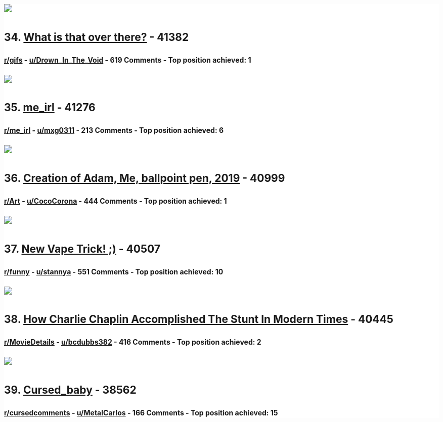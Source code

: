 <a href="https://i.redd.it/nvb81b6l3yt31.jpg"><img src="https://b.thumbs.redditmedia.com/T9JaOYbVqeA9mYEl7YQ55ZZIgawKPxdenD1rJxbC-UI.jpg"></img></a>

## 34. [What is that over there?](http://reddit.com/r/gifs/comments/dkxhyn/what_is_that_over_there/) - 41382
#### [r/gifs](http://reddit.com/r/gifs) - [u/Drown_In_The_Void](http://reddit.com/u/Drown_In_The_Void) - 619 Comments - Top position achieved: 1

<a href="https://i.imgur.com/AXmDBvf.gifv"><img src="https://b.thumbs.redditmedia.com/8SSxvZyAmFJspC4oiAPbtfmAUo6X3g6_kE7I4ytq1IE.jpg"></img></a>

## 35. [me_irl](http://reddit.com/r/me_irl/comments/dl344r/me_irl/) - 41276
#### [r/me_irl](http://reddit.com/r/me_irl) - [u/mxg0311](http://reddit.com/u/mxg0311) - 213 Comments - Top position achieved: 6

<a href="https://i.redd.it/gkhsxgkc9xt31.jpg"><img src="https://b.thumbs.redditmedia.com/YgG5DGhXlWcb4SJVbExNB5ZzlA-M6yiVNjdgMFGyXwQ.jpg"></img></a>

## 36. [Creation of Adam, Me, ballpoint pen, 2019](http://reddit.com/r/Art/comments/dl80iu/creation_of_adam_me_ballpoint_pen_2019/) - 40999
#### [r/Art](http://reddit.com/r/Art) - [u/CocoCorona](http://reddit.com/u/CocoCorona) - 444 Comments - Top position achieved: 1

<a href="https://i.redd.it/aygra008zyt31.jpg"><img src="https://a.thumbs.redditmedia.com/lAokm2kmYQZz3dA3cr8RtwwO-wdobZqolwKwlK6nhl4.jpg"></img></a>

## 37. [New Vape Trick! ;)](http://reddit.com/r/funny/comments/dkzjsz/new_vape_trick/) - 40507
#### [r/funny](http://reddit.com/r/funny) - [u/stannya](http://reddit.com/u/stannya) - 551 Comments - Top position achieved: 10

<a href="https://v.redd.it/ow5nclu3xvt31"><img src="https://b.thumbs.redditmedia.com/bGzpGjAYmTVZ2NKvjFnx-16_GyfVB_0EFTDgORL0F2I.jpg"></img></a>

## 38. [How Charlie Chaplin Accomplished The Stunt In Modern Times](http://reddit.com/r/MovieDetails/comments/dl04xy/how_charlie_chaplin_accomplished_the_stunt_in/) - 40445
#### [r/MovieDetails](http://reddit.com/r/MovieDetails) - [u/bcdubbs382](http://reddit.com/u/bcdubbs382) - 416 Comments - Top position achieved: 2

<a href="https://media.giphy.com/media/3o7TKvVYIjPhAd1sY0/giphy.gif"><img src="https://b.thumbs.redditmedia.com/c68k5lX18jWWzbtghPeFK2urJqvxFChT6rVsWVOQqyA.jpg"></img></a>

## 39. [Cursed_baby](http://reddit.com/r/cursedcomments/comments/dkt2sf/cursed_baby/) - 38562
#### [r/cursedcomments](http://reddit.com/r/cursedcomments) - [u/MetalCarlos](http://reddit.com/u/MetalCarlos) - 166 Comments - Top position achieved: 15
